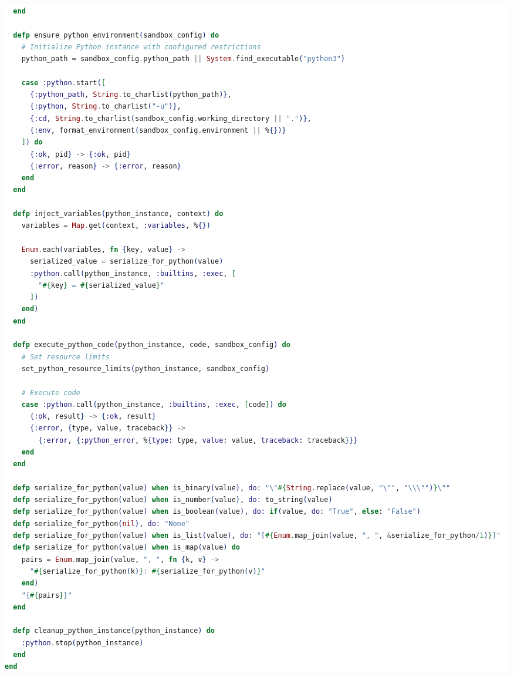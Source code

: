 ```elixir
  end
  
  defp ensure_python_environment(sandbox_config) do
    # Initialize Python instance with configured restrictions
    python_path = sandbox_config.python_path || System.find_executable("python3")
    
    case :python.start([
      {:python_path, String.to_charlist(python_path)},
      {:python, String.to_charlist("-u")},
      {:cd, String.to_charlist(sandbox_config.working_directory || ".")},
      {:env, format_environment(sandbox_config.environment || %{})}
    ]) do
      {:ok, pid} -> {:ok, pid}
      {:error, reason} -> {:error, reason}
    end
  end
  
  defp inject_variables(python_instance, context) do
    variables = Map.get(context, :variables, %{})
    
    Enum.each(variables, fn {key, value} ->
      serialized_value = serialize_for_python(value)
      :python.call(python_instance, :builtins, :exec, [
        "#{key} = #{serialized_value}"
      ])
    end)
  end
  
  defp execute_python_code(python_instance, code, sandbox_config) do
    # Set resource limits
    set_python_resource_limits(python_instance, sandbox_config)
    
    # Execute code
    case :python.call(python_instance, :builtins, :exec, [code]) do
      {:ok, result} -> {:ok, result}
      {:error, {type, value, traceback}} -> 
        {:error, {:python_error, %{type: type, value: value, traceback: traceback}}}
    end
  end
  
  defp serialize_for_python(value) when is_binary(value), do: "\"#{String.replace(value, "\"", "\\\"")}\""
  defp serialize_for_python(value) when is_number(value), do: to_string(value)
  defp serialize_for_python(value) when is_boolean(value), do: if(value, do: "True", else: "False")
  defp serialize_for_python(nil), do: "None"
  defp serialize_for_python(value) when is_list(value), do: "[#{Enum.map_join(value, ", ", &serialize_for_python/1)}]"
  defp serialize_for_python(value) when is_map(value) do
    pairs = Enum.map_join(value, ", ", fn {k, v} -> 
      "#{serialize_for_python(k)}: #{serialize_for_python(v)}"
    end)
    "{#{pairs}}"
  end
  
  defp cleanup_python_instance(python_instance) do
    :python.stop(python_instance)
  end
end
```
